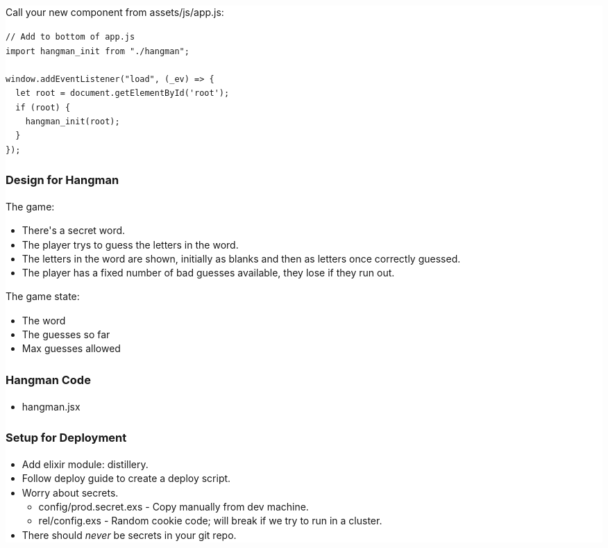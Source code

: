 Call your new component from assets/js/app.js:

```
// Add to bottom of app.js
import hangman_init from "./hangman";

window.addEventListener("load", (_ev) => {
  let root = document.getElementById('root');
  if (root) {
    hangman_init(root);
  }
});
```

### Design for Hangman

The game:

 - There's a secret word.
 - The player trys to guess the letters in the word.
 - The letters in the word are shown, initially as blanks and
   then as letters once correctly guessed.
 - The player has a fixed number of bad guesses available, they
   lose if they run out.

The game state:

 - The word
 - The guesses so far
 - Max guesses allowed

### Hangman Code

 - hangman.jsx

### Setup for Deployment

 - Add elixir module: distillery.
 - Follow deploy guide to create a deploy script.
 - Worry about secrets.
   - config/prod.secret.exs - Copy manually from dev machine.
   - rel/config.exs - Random cookie code; will break if we try
         to run in a cluster.
 - There should *never* be secrets in your git repo.


